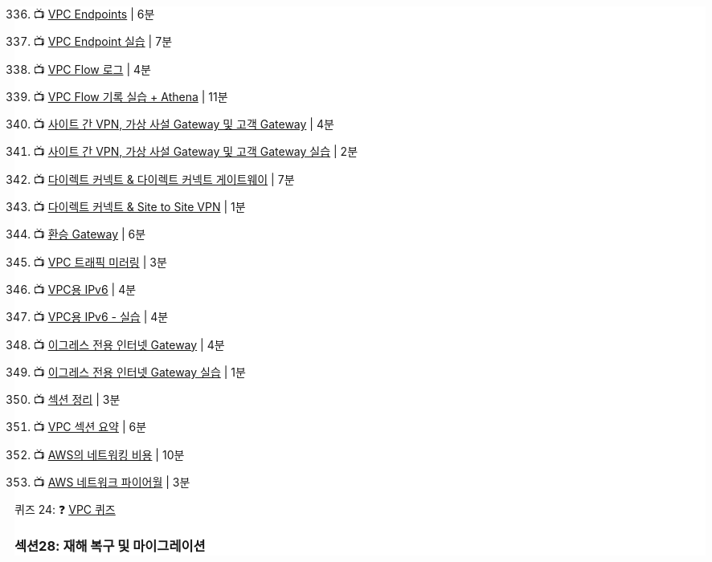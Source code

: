 336. 📺 [VPC Endpoints](https://www.udemy.com/course/best-aws-certified-solutions-architect-associate/learn/lecture/29389372) | 6분

337. 📺 [VPC Endpoint 실습](https://www.udemy.com/course/best-aws-certified-solutions-architect-associate/learn/lecture/29389374) | 7분

338. 📺 [VPC Flow 로그](https://www.udemy.com/course/best-aws-certified-solutions-architect-associate/learn/lecture/39477132) | 4분

339. 📺 [VPC Flow 기록 실습 + Athena](https://www.udemy.com/course/best-aws-certified-solutions-architect-associate/learn/lecture/39477134) | 11분

340. 📺 [사이트 간 VPN, 가상 사설 Gateway 및 고객 Gateway](https://www.udemy.com/course/best-aws-certified-solutions-architect-associate/learn/lecture/29389380) | 4분

341. 📺 [사이트 간 VPN, 가상 사설 Gateway 및 고객 Gateway 실습](https://www.udemy.com/course/best-aws-certified-solutions-architect-associate/learn/lecture/29389382) | 2분

342. 📺 [다이렉트 커넥트 & 다이렉트 커넥트 게이트웨이](https://www.udemy.com/course/best-aws-certified-solutions-architect-associate/learn/lecture/29389384) | 7분

343. 📺 [다이렉트 커넥트 & Site to Site VPN](https://www.udemy.com/course/best-aws-certified-solutions-architect-associate/learn/lecture/35180962) | 1분

344. 📺 [환승 Gateway](https://www.udemy.com/course/best-aws-certified-solutions-architect-associate/learn/lecture/29389392) | 6분

345. 📺 [VPC 트래픽 미러링](https://www.udemy.com/course/best-aws-certified-solutions-architect-associate/learn/lecture/29389394) | 3분

346. 📺 [VPC용 IPv6](https://www.udemy.com/course/best-aws-certified-solutions-architect-associate/learn/lecture/44933429) | 4분

347. 📺 [VPC용 IPv6 - 실습](https://www.udemy.com/course/best-aws-certified-solutions-architect-associate/learn/lecture/29389398) | 4분

348. 📺 [이그레스 전용 인터넷 Gateway](https://www.udemy.com/course/best-aws-certified-solutions-architect-associate/learn/lecture/29389400) | 4분

349. 📺 [이그레스 전용 인터넷 Gateway 실습](https://www.udemy.com/course/best-aws-certified-solutions-architect-associate/learn/lecture/29389402) | 1분

350. 📺 [섹션 정리](https://www.udemy.com/course/best-aws-certified-solutions-architect-associate/learn/lecture/29389404) | 3분

351. 📺 [VPC 섹션 요약](https://www.udemy.com/course/best-aws-certified-solutions-architect-associate/learn/lecture/41961406) | 6분

352. 📺 [AWS의 네트워킹 비용](https://www.udemy.com/course/best-aws-certified-solutions-architect-associate/learn/lecture/29389408) | 10분

353. 📺 [AWS 네트워크 파이어월](https://www.udemy.com/course/best-aws-certified-solutions-architect-associate/learn/lecture/35181128) | 3분

퀴즈 24: ❓ [VPC 퀴즈](https://www.udemy.com/course/best-aws-certified-solutions-architect-associate/learn/lecture/5384026)

### 섹션28: 재해 복구 및 마이그레이션
